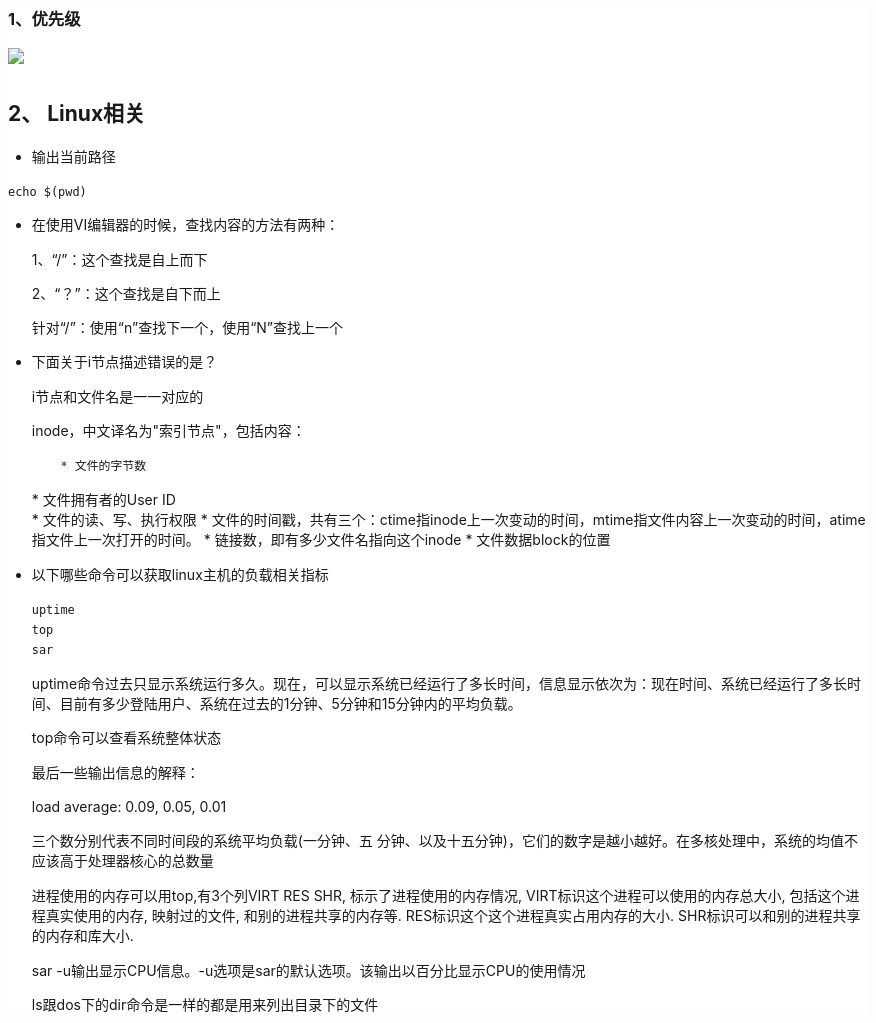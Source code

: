 

### 1、优先级

![](H:\soufal\NOTE\牛客note1.png)



## 2、 Linux相关

* 输出当前路径

```
echo $(pwd)
```

* 在使用VI编辑器的时候，查找内容的方法有两种：

  1、“/”：这个查找是自上而下

  2、“？”：这个查找是自下而上

  针对“/”：使用“n”查找下一个，使用“N”查找上一个

* 下面关于i节点描述错误的是？ 

  	i节点和文件名是一一对应的

  inode，中文译名为"索引节点"，包括内容：

          * 文件的字节数
  \* 文件拥有者的User ID   
  \* 文件的读、写、执行权限
  \* 文件的时间戳，共有三个：ctime指inode上一次变动的时间，mtime指文件内容上一次变动的时间，atime指文件上一次打开的时间。
  \* 链接数，即有多少文件名指向这个inode
  \* 文件数据block的位置  

* 以下哪些命令可以获取linux主机的负载相关指标   

  ```
  uptime
  top
  sar
  ```

  uptime命令过去只显示系统运行多久。现在，可以显示系统已经运行了多长时间，信息显示依次为：现在时间、系统已经运行了多长时间、目前有多少登陆用户、系统在过去的1分钟、5分钟和15分钟内的平均负载。

  top命令可以查看系统整体状态

  最后一些输出信息的解释：

  load average: 0.09, 0.05, 0.01

  三个数分别代表不同时间段的系统平均负载(一分钟、五 分钟、以及十五分钟)，它们的数字是越小越好。在多核处理中，系统的均值不应该高于处理器核心的总数量

  进程使用的内存可以用top,有3个列VIRT RES SHR, 标示了进程使用的内存情况, VIRT标识这个进程可以使用的内存总大小, 包括这个进程真实使用的内存, 映射过的文件, 和别的进程共享的内存等. RES标识这个这个进程真实占用内存的大小. SHR标识可以和别的进程共享的内存和库大小.

  sar -u输出显示CPU信息。-u选项是sar的默认选项。该输出以百分比显示CPU的使用情况

  ls跟dos下的dir命令是一样的都是用来列出目录下的文件

